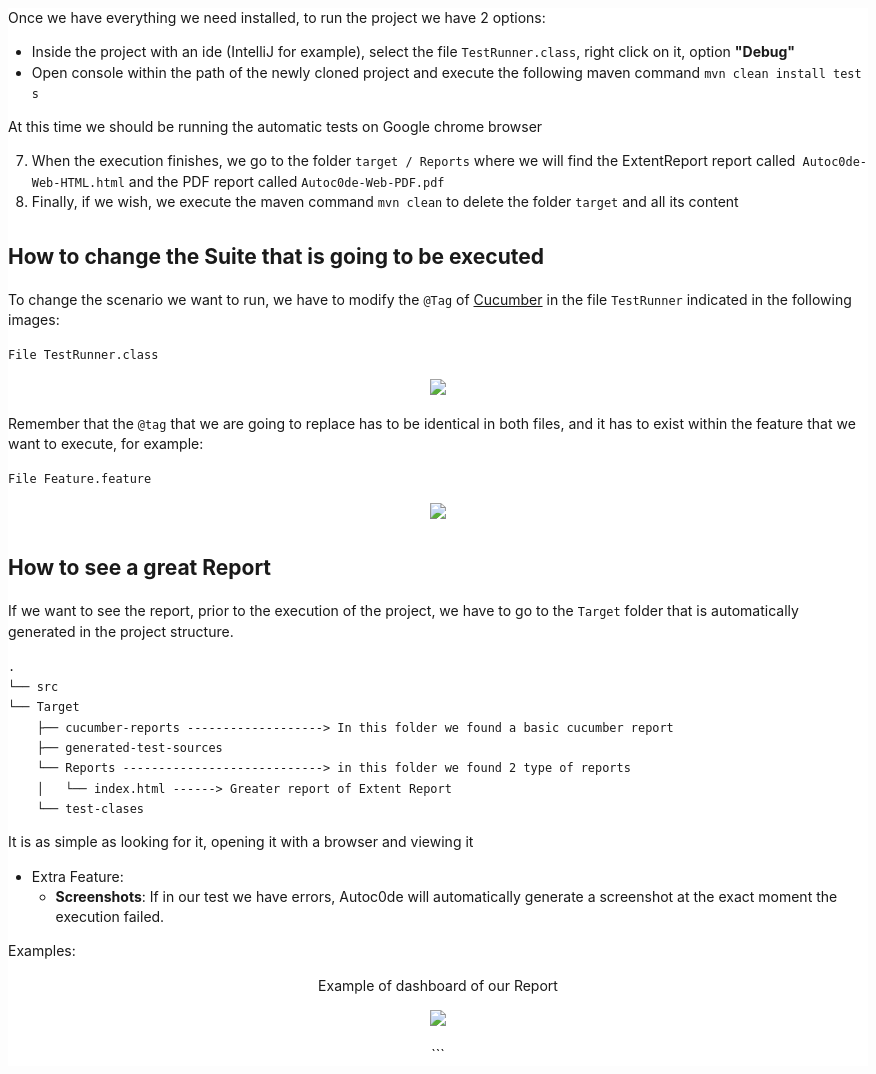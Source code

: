 Once we have everything we need installed, to run the project we have 2 options:
* Inside the project with an ide (IntelliJ for example), select the file ```TestRunner.class```, right click on it, option **"Debug"**
* Open console within the path of the newly cloned project and execute the following maven command ```mvn clean install tests```

At this time we should be running the automatic tests on Google chrome browser

7. When the execution finishes, we go to the folder ```target / Reports``` where we will find the ExtentReport report called``` Autoc0de-Web-HTML.html``` and the PDF report called ```Autoc0de-Web-PDF.pdf```
8. Finally, if we wish, we execute the maven command ```mvn clean``` to delete the folder ```target``` and all its content



## How to change the Suite that is going to be executed

To change the scenario we want to run, we have to modify the ```@Tag``` of [Cucumber] in the file ```TestRunner``` indicated in the following images:

```File TestRunner.class```

<p align="center">
  <img src="img/tag1.png"/>
</p>

Remember that the ```@tag``` that we are going to replace has to be identical in both files, and it has to exist within the feature that we want to execute, for example:

```File Feature.feature```

<p align="center">
  <img src="img/tag3.png"/>
</p>

## How to see a great Report

If we want to see the report, prior to the execution of the project, we have to go to the ```Target``` folder that is automatically generated in the project structure.

```
.  
└── src
└── Target
    ├── cucumber-reports -------------------> In this folder we found a basic cucumber report
    ├── generated-test-sources
    └── Reports ----------------------------> in this folder we found 2 type of reports
    │   └── index.html ------> Greater report of Extent Report
    └── test-clases
```

It is as simple as looking for it, opening it with a browser and viewing it

* Extra Feature:
    * **Screenshots**: If in our test we have errors, Autoc0de will automatically generate a screenshot at the exact moment the execution failed.

Examples:
<p align="center">
Example of dashboard of our Report
</p>
<p align="center">
  <img src="img/report1.png"/>
</p>
<p align="center">
```

[Maven]: <https://maven.apache.org/download.cgi>
[Java]: <https://www.oracle.com/java/technologies/javase-jdk15-downloads.html>
[Selenium]: <https://www.selenium.dev/documentation/en/>
[Appium]: <https://appium.io/>
[Cucumber]: <https://cucumber.io/>
[Gherkin]: <https://cucumber.io/docs/gherkin/reference/>
[Extent Report]: <https://www.extentreports.com/>
[TestNG]: <https://testng.org/doc/documentation-main.html>
[Android Studio AVD]: <https://developer.android.com/studio>
[IntelliJ]: <https://www.jetbrains.com/idea/>
[Page Object]: <https://www.tutorialselenium.com/2019/02/05/page-object-model-selenium-webdriver/>
[Google Chrome]: <https://www.google.com/intl/es-419/chrome/> 